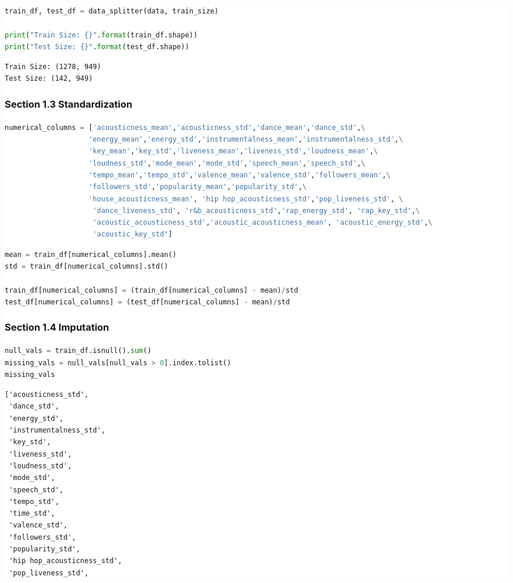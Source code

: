 


```python
train_df, test_df = data_splitter(data, train_size)

print("Train Size: {}".format(train_df.shape))
print("Test Size: {}".format(test_df.shape))
```


    Train Size: (1278, 949)
    Test Size: (142, 949)


### Section 1.3 Standardization



```python
numerical_columns = ['acousticness_mean','acousticness_std','dance_mean','dance_std',\
                    'energy_mean','energy_std','instrumentalness_mean','instrumentalness_std',\
                    'key_mean','key_std','liveness_mean','liveness_std','loudness_mean',\
                    'loudness_std','mode_mean','mode_std','speech_mean','speech_std',\
                    'tempo_mean','tempo_std','valence_mean','valence_std','followers_mean',\
                    'followers_std','popularity_mean','popularity_std',\
                    'house_acousticness_mean', 'hip hop_acousticness_std','pop_liveness_std', \
                     'dance_liveness_std', 'r&b_acousticness_std','rap_energy_std', 'rap_key_std',\
                     'acoustic_acousticness_std','acoustic_acousticness_mean', 'acoustic_energy_std',\
                     'acoustic_key_std']
```




```python
mean = train_df[numerical_columns].mean()
std = train_df[numerical_columns].std()

train_df[numerical_columns] = (train_df[numerical_columns] - mean)/std
test_df[numerical_columns] = (test_df[numerical_columns] - mean)/std
```


### Section 1.4 Imputation



```python
null_vals = train_df.isnull().sum()
missing_vals = null_vals[null_vals > 0].index.tolist() 
missing_vals
```





    ['acousticness_std',
     'dance_std',
     'energy_std',
     'instrumentalness_std',
     'key_std',
     'liveness_std',
     'loudness_std',
     'mode_std',
     'speech_std',
     'tempo_std',
     'time_std',
     'valence_std',
     'followers_std',
     'popularity_std',
     'hip hop_acousticness_std',
     'pop_liveness_std',